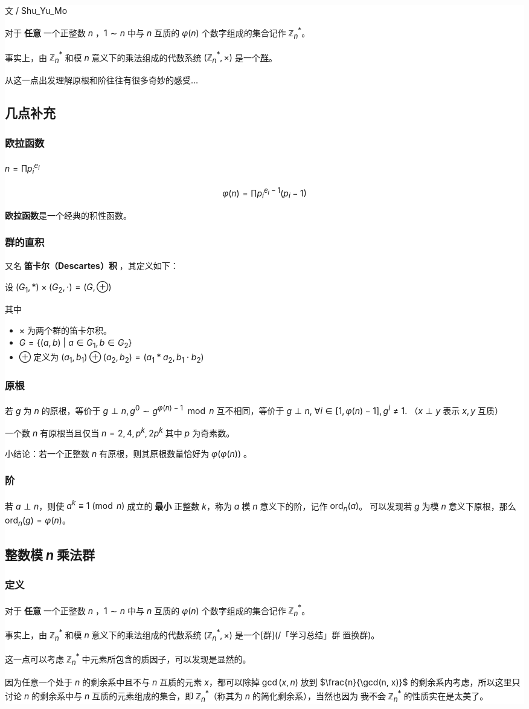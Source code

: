 文 / Shu_Yu_Mo

对于 **任意** 一个正整数 $n$ ，$1 \sim n$ 中与 $n$ 互质的 $\varphi(n)$ 个数字组成的集合记作 $\mathbb{Z}^*_n$。

事实上，由 $\mathbb{Z}_n^*$ 和模 $n$ 意义下的乘法组成的代数系统 $(\mathbb{Z}^*_n, \times )$ 是一个[群](/「学习总结」群-置换群)。

从这一点出发理解原根和阶往往有很多奇妙的感受…



## 几点补充

### 欧拉函数
$n=\prod \limits{p_i^{e_i}}$

$$
\varphi(n) = \prod\limits{p_i^{e_i-1}(p_i-1)}
$$

**欧拉函数**是一个经典的积性函数。

### 群的直积
又名 **笛卡尔（Descartes）积** ，其定义如下：

设 $(G_1, *) \times (G_2, \cdot) = (G, \oplus)$

其中

-  $\times$ 为两个群的笛卡尔积。
- $G = \{(a, b)\ | \ a \in G_1, b\in G_2\}$
- $\oplus$ 定义为 $(a_1,  b_1) \oplus (a_2, b_2) =(a_1 * a_2, b_1 \cdot b_2)$


### 原根
若 $g$ 为 $n$ 的原根，等价于 $g \perp n,  g^0 \sim g^{\varphi(n)-1} \mod n$ 互不相同，等价于 $g \perp n,\ \forall i \in [1, \varphi(n)-1], g^i \not = 1$.  （$x \perp y$ 表示 $x, y$ 互质）

一个数 $n$ 有原根当且仅当 $n = 2,4,p^k, 2p^k$ 其中 $p$ 为奇素数。

小结论：若一个正整数 $n$ 有原根，则其原根数量恰好为 $\varphi(\varphi(n))$ 。

### 阶
若 $a \perp n$，则使 $a^k \equiv 1 \pmod n$ 成立的 **最小** 正整数 $k$，称为 $a$ 模 $n$ 意义下的阶，记作 $\text{ord}_n(a)$。 可以发现若 $g$ 为模 $n$ 意义下原根，那么 $\operatorname{ord}_n(g) = \varphi(n)$。

## 整数模 $n$ 乘法群

### 定义

对于 **任意** 一个正整数 $n$ ，$1 \sim n$ 中与 $n$ 互质的 $\varphi(n)$ 个数字组成的集合记作 $\mathbb{Z}^*_n$。

事实上，由 $\mathbb{Z}_n^*$ 和模 $n$ 意义下的乘法组成的代数系统 $(\mathbb{Z}^*_n, \times )$ 是一个[群](/「学习总结」群 置换群)。

这一点可以考虑 $\mathbb{Z}^*_n$ 中元素所包含的质因子，可以发现是显然的。

因为任意一个处于 $n$ 的剩余系中且不与 $n$ 互质的元素 $x$，都可以除掉 $\gcd(x, n)$ 放到 $\frac{n}{\gcd(n, x)}$ 的剩余系内考虑，所以这里只讨论 $n$ 的剩余系中与 $n$ 互质的元素组成的集合，即 $\mathbb{Z}_n^*$（称其为 $n$ 的简化剩余系），当然也因为 ~~我不会~~ $\mathbb{Z}_n^*$ 的性质实在是太美了。

